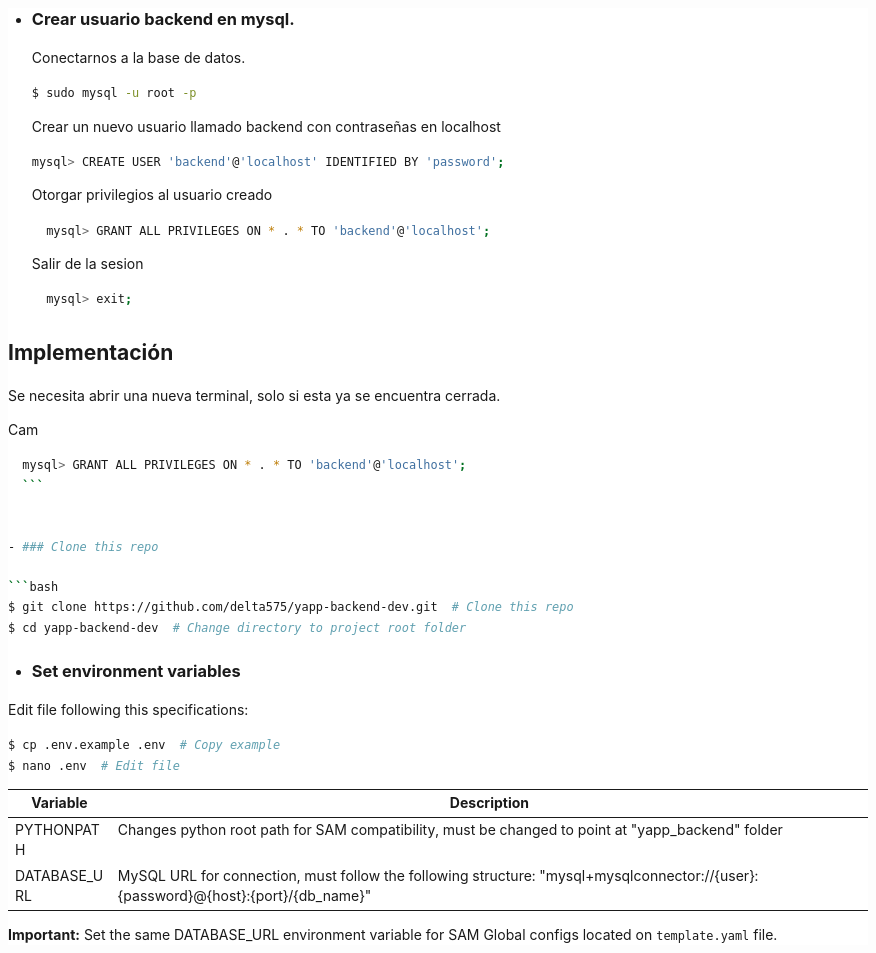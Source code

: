 
- ### Crear usuario backend en mysql.

  Conectarnos a la base de datos.
    ```bash
    $ sudo mysql -u root -p
    ```

  Crear un nuevo usuario llamado backend con contraseñas en localhost
    ```bash
    mysql> CREATE USER 'backend'@'localhost' IDENTIFIED BY 'password';
    ```

  Otorgar privilegios al usuario creado
  ```bash
    mysql> GRANT ALL PRIVILEGES ON * . * TO 'backend'@'localhost';
    ```

  Salir de la sesion
  ```bash
    mysql> exit;
  ```


## Implementación

Se necesita abrir una nueva terminal, solo si esta ya se encuentra cerrada.

Cam
  ```bash
    mysql> GRANT ALL PRIVILEGES ON * . * TO 'backend'@'localhost';
    ```


- ### Clone this repo

```bash
$ git clone https://github.com/delta575/yapp-backend-dev.git  # Clone this repo
$ cd yapp-backend-dev  # Change directory to project root folder
```

- ### Set environment variables

Edit file following this specifications:

```bash
$ cp .env.example .env  # Copy example
$ nano .env  # Edit file
```

| Variable     | Description                                                                                                                       |
| ------------ | --------------------------------------------------------------------------------------------------------------------------------- |
| PYTHONPATH   | Changes python root path for SAM compatibility, must be changed to point at "yapp_backend" folder                                 |
| DATABASE_URL | MySQL URL for connection, must follow the following structure: "mysql+mysqlconnector://{user}:{password}@{host}:{port}/{db_name}" |

**Important:** Set the same DATABASE_URL environment variable for SAM Global configs located on `template.yaml` file.
